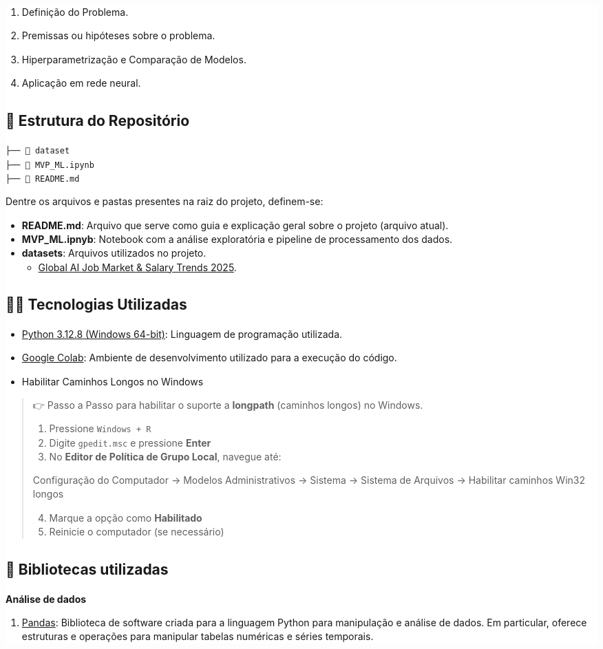 1) Definição do Problema.

2) Premissas ou hipóteses sobre o problema.

3) Hiperparametrização e Comparação de Modelos.

4) Aplicação em rede neural.

## 📁 Estrutura do Repositório

```
├── 📁 dataset
├── 📝 MVP_ML.ipynb
├── 📝 README.md

```

Dentre os arquivos e pastas presentes na raiz do projeto, definem-se:

- <b>README.md</b>: Arquivo que serve como guia e explicação geral sobre o projeto (arquivo atual).
- <b>MVP_ML.ipnyb</b>: Notebook com a análise exploratória e pipeline de processamento dos dados.
- <b>datasets</b>: Arquivos utilizados no projeto.
  - [Global AI Job Market & Salary Trends 2025](https://www.kaggle.com/datasets/bismasajjad/global-ai-job-market-and-salary-trends-2025).


## 👨‍💻 Tecnologias Utilizadas

- [Python 3.12.8 (Windows 64-bit)](https://www.python.org/ftp/python/3.12.8/python-3.12.8-amd64.exe): Linguagem de programação utilizada.

- [Google Colab](https://colab.research.google.com/): Ambiente de desenvolvimento utilizado para a execução do código.

- Habilitar Caminhos Longos no Windows

> 👉  Passo a Passo para habilitar o suporte a **longpath** (caminhos longos) no Windows.
> 
> 1. Pressione `Windows + R`
> 2. Digite `gpedit.msc` e pressione **Enter**
> 3. No **Editor de Política de Grupo Local**, navegue até:
> 
> Configuração do Computador
> → Modelos Administrativos
> → Sistema
> → Sistema de Arquivos
> → Habilitar caminhos Win32 longos
> 
> 4. Marque a opção como **Habilitado**
> 5. Reinicie o computador (se necessário)


## 📄 Bibliotecas utilizadas

**Análise de dados**
1. [Pandas](https://pandas.pydata.org/): Biblioteca de software criada para a linguagem Python para manipulação e análise de dados. Em particular, oferece estruturas e operações para manipular tabelas numéricas e séries temporais.
